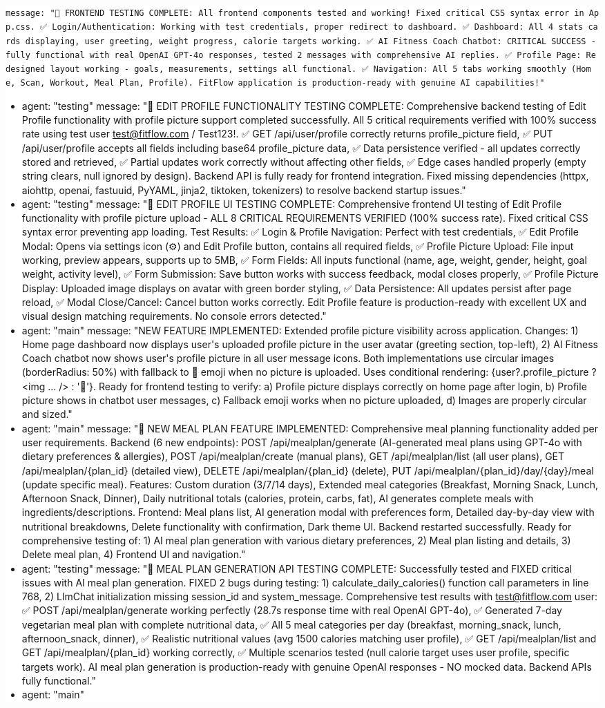     message: "🎯 FRONTEND TESTING COMPLETE: All frontend components tested and working! Fixed critical CSS syntax error in App.css. ✅ Login/Authentication: Working with test credentials, proper redirect to dashboard. ✅ Dashboard: All 4 stats cards displaying, user greeting, weight progress, calorie targets working. ✅ AI Fitness Coach Chatbot: CRITICAL SUCCESS - fully functional with real OpenAI GPT-4o responses, tested 2 messages with comprehensive AI replies. ✅ Profile Page: Redesigned layout working - goals, measurements, settings all functional. ✅ Navigation: All 5 tabs working smoothly (Home, Scan, Workout, Meal Plan, Profile). FitFlow application is production-ready with genuine AI capabilities!"
  - agent: "testing"
    message: "🎯 EDIT PROFILE FUNCTIONALITY TESTING COMPLETE: Comprehensive backend testing of Edit Profile functionality with profile picture support completed successfully. All 5 critical requirements verified with 100% success rate using test user test@fitflow.com / Test123!. ✅ GET /api/user/profile correctly returns profile_picture field, ✅ PUT /api/user/profile accepts all fields including base64 profile_picture data, ✅ Data persistence verified - all updates correctly stored and retrieved, ✅ Partial updates work correctly without affecting other fields, ✅ Edge cases handled properly (empty string clears, null ignored by design). Backend API is fully ready for frontend integration. Fixed missing dependencies (httpx, aiohttp, openai, fastuuid, PyYAML, jinja2, tiktoken, tokenizers) to resolve backend startup issues."
  - agent: "testing"
    message: "🎉 EDIT PROFILE UI TESTING COMPLETE: Comprehensive frontend UI testing of Edit Profile functionality with profile picture upload - ALL 8 CRITICAL REQUIREMENTS VERIFIED (100% success rate). Fixed critical CSS syntax error preventing app loading. Test Results: ✅ Login & Profile Navigation: Perfect with test credentials, ✅ Edit Profile Modal: Opens via settings icon (⚙️) and Edit Profile button, contains all required fields, ✅ Profile Picture Upload: File input working, preview appears, supports up to 5MB, ✅ Form Fields: All inputs functional (name, age, weight, gender, height, goal weight, activity level), ✅ Form Submission: Save button works with success feedback, modal closes properly, ✅ Profile Picture Display: Uploaded image displays on avatar with green border styling, ✅ Data Persistence: All updates persist after page reload, ✅ Modal Close/Cancel: Cancel button works correctly. Edit Profile feature is production-ready with excellent UX and visual design matching requirements. No console errors detected."
  - agent: "main"
    message: "NEW FEATURE IMPLEMENTED: Extended profile picture visibility across application. Changes: 1) Home page dashboard now displays user's uploaded profile picture in the user avatar (greeting section, top-left), 2) AI Fitness Coach chatbot now shows user's profile picture in all user message icons. Both implementations use circular images (borderRadius: 50%) with fallback to 👤 emoji when no picture is uploaded. Uses conditional rendering: {user?.profile_picture ? <img ... /> : '👤'}. Ready for frontend testing to verify: a) Profile picture displays correctly on home page after login, b) Profile picture shows in chatbot user messages, c) Fallback emoji works when no picture uploaded, d) Images are properly circular and sized."
  - agent: "main"
    message: "🎯 NEW MEAL PLAN FEATURE IMPLEMENTED: Comprehensive meal planning functionality added per user requirements. Backend (6 new endpoints): POST /api/mealplan/generate (AI-generated meal plans using GPT-4o with dietary preferences & allergies), POST /api/mealplan/create (manual plans), GET /api/mealplan/list (all user plans), GET /api/mealplan/{plan_id} (detailed view), DELETE /api/mealplan/{plan_id} (delete), PUT /api/mealplan/{plan_id}/day/{day}/meal (update specific meal). Features: Custom duration (3/7/14 days), Extended meal categories (Breakfast, Morning Snack, Lunch, Afternoon Snack, Dinner), Daily nutritional totals (calories, protein, carbs, fat), AI generates complete meals with ingredients/descriptions. Frontend: Meal plans list, AI generation modal with preferences form, Detailed day-by-day view with nutritional breakdowns, Delete functionality with confirmation, Dark theme UI. Backend restarted successfully. Ready for comprehensive testing of: 1) AI meal plan generation with various dietary preferences, 2) Meal plan listing and details, 3) Delete meal plan, 4) Frontend UI and navigation."
  - agent: "testing"
    message: "🎉 MEAL PLAN GENERATION API TESTING COMPLETE: Successfully tested and FIXED critical issues with AI meal plan generation. FIXED 2 bugs during testing: 1) calculate_daily_calories() function call parameters in line 768, 2) LlmChat initialization missing session_id and system_message. Comprehensive test results with test@fitflow.com user: ✅ POST /api/mealplan/generate working perfectly (28.7s response time with real OpenAI GPT-4o), ✅ Generated 7-day vegetarian meal plan with complete nutritional data, ✅ All 5 meal categories per day (breakfast, morning_snack, lunch, afternoon_snack, dinner), ✅ Realistic nutritional values (avg 1500 calories matching user profile), ✅ GET /api/mealplan/list and GET /api/mealplan/{plan_id} working correctly, ✅ Multiple scenarios tested (null calorie target uses user profile, specific targets work). AI meal plan generation is production-ready with genuine OpenAI responses - NO mocked data. Backend APIs fully functional."
  - agent: "main"